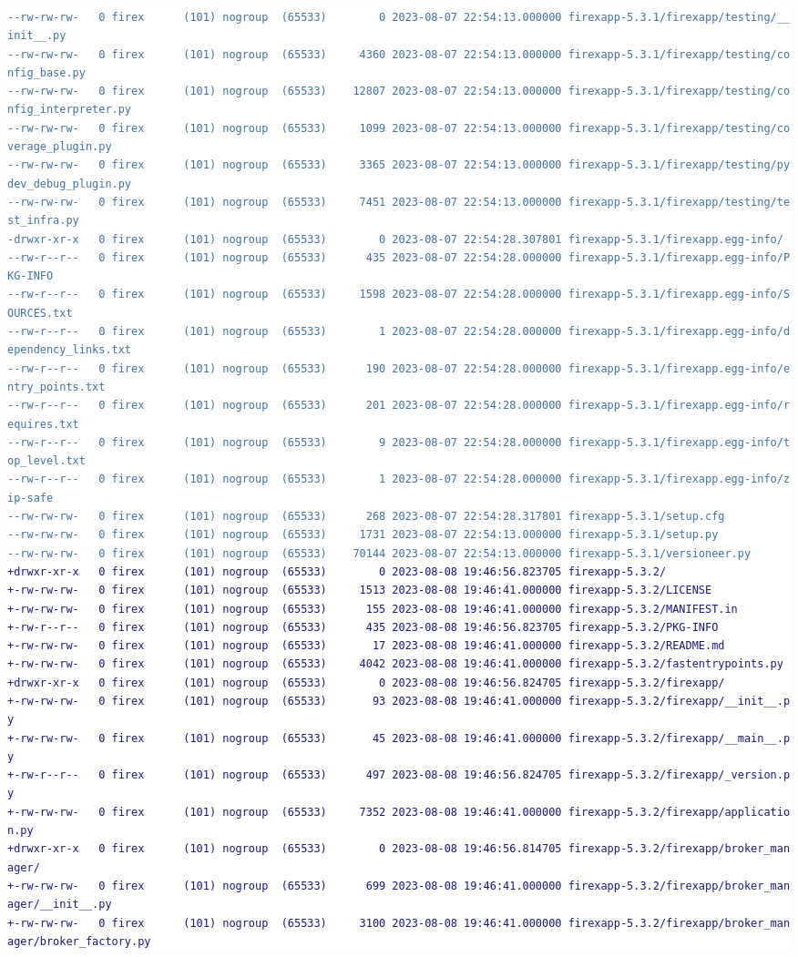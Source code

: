 ```diff
--rw-rw-rw-   0 firex      (101) nogroup  (65533)        0 2023-08-07 22:54:13.000000 firexapp-5.3.1/firexapp/testing/__init__.py
--rw-rw-rw-   0 firex      (101) nogroup  (65533)     4360 2023-08-07 22:54:13.000000 firexapp-5.3.1/firexapp/testing/config_base.py
--rw-rw-rw-   0 firex      (101) nogroup  (65533)    12807 2023-08-07 22:54:13.000000 firexapp-5.3.1/firexapp/testing/config_interpreter.py
--rw-rw-rw-   0 firex      (101) nogroup  (65533)     1099 2023-08-07 22:54:13.000000 firexapp-5.3.1/firexapp/testing/coverage_plugin.py
--rw-rw-rw-   0 firex      (101) nogroup  (65533)     3365 2023-08-07 22:54:13.000000 firexapp-5.3.1/firexapp/testing/pydev_debug_plugin.py
--rw-rw-rw-   0 firex      (101) nogroup  (65533)     7451 2023-08-07 22:54:13.000000 firexapp-5.3.1/firexapp/testing/test_infra.py
-drwxr-xr-x   0 firex      (101) nogroup  (65533)        0 2023-08-07 22:54:28.307801 firexapp-5.3.1/firexapp.egg-info/
--rw-r--r--   0 firex      (101) nogroup  (65533)      435 2023-08-07 22:54:28.000000 firexapp-5.3.1/firexapp.egg-info/PKG-INFO
--rw-r--r--   0 firex      (101) nogroup  (65533)     1598 2023-08-07 22:54:28.000000 firexapp-5.3.1/firexapp.egg-info/SOURCES.txt
--rw-r--r--   0 firex      (101) nogroup  (65533)        1 2023-08-07 22:54:28.000000 firexapp-5.3.1/firexapp.egg-info/dependency_links.txt
--rw-r--r--   0 firex      (101) nogroup  (65533)      190 2023-08-07 22:54:28.000000 firexapp-5.3.1/firexapp.egg-info/entry_points.txt
--rw-r--r--   0 firex      (101) nogroup  (65533)      201 2023-08-07 22:54:28.000000 firexapp-5.3.1/firexapp.egg-info/requires.txt
--rw-r--r--   0 firex      (101) nogroup  (65533)        9 2023-08-07 22:54:28.000000 firexapp-5.3.1/firexapp.egg-info/top_level.txt
--rw-r--r--   0 firex      (101) nogroup  (65533)        1 2023-08-07 22:54:28.000000 firexapp-5.3.1/firexapp.egg-info/zip-safe
--rw-rw-rw-   0 firex      (101) nogroup  (65533)      268 2023-08-07 22:54:28.317801 firexapp-5.3.1/setup.cfg
--rw-rw-rw-   0 firex      (101) nogroup  (65533)     1731 2023-08-07 22:54:13.000000 firexapp-5.3.1/setup.py
--rw-rw-rw-   0 firex      (101) nogroup  (65533)    70144 2023-08-07 22:54:13.000000 firexapp-5.3.1/versioneer.py
+drwxr-xr-x   0 firex      (101) nogroup  (65533)        0 2023-08-08 19:46:56.823705 firexapp-5.3.2/
+-rw-rw-rw-   0 firex      (101) nogroup  (65533)     1513 2023-08-08 19:46:41.000000 firexapp-5.3.2/LICENSE
+-rw-rw-rw-   0 firex      (101) nogroup  (65533)      155 2023-08-08 19:46:41.000000 firexapp-5.3.2/MANIFEST.in
+-rw-r--r--   0 firex      (101) nogroup  (65533)      435 2023-08-08 19:46:56.823705 firexapp-5.3.2/PKG-INFO
+-rw-rw-rw-   0 firex      (101) nogroup  (65533)       17 2023-08-08 19:46:41.000000 firexapp-5.3.2/README.md
+-rw-rw-rw-   0 firex      (101) nogroup  (65533)     4042 2023-08-08 19:46:41.000000 firexapp-5.3.2/fastentrypoints.py
+drwxr-xr-x   0 firex      (101) nogroup  (65533)        0 2023-08-08 19:46:56.824705 firexapp-5.3.2/firexapp/
+-rw-rw-rw-   0 firex      (101) nogroup  (65533)       93 2023-08-08 19:46:41.000000 firexapp-5.3.2/firexapp/__init__.py
+-rw-rw-rw-   0 firex      (101) nogroup  (65533)       45 2023-08-08 19:46:41.000000 firexapp-5.3.2/firexapp/__main__.py
+-rw-r--r--   0 firex      (101) nogroup  (65533)      497 2023-08-08 19:46:56.824705 firexapp-5.3.2/firexapp/_version.py
+-rw-rw-rw-   0 firex      (101) nogroup  (65533)     7352 2023-08-08 19:46:41.000000 firexapp-5.3.2/firexapp/application.py
+drwxr-xr-x   0 firex      (101) nogroup  (65533)        0 2023-08-08 19:46:56.814705 firexapp-5.3.2/firexapp/broker_manager/
+-rw-rw-rw-   0 firex      (101) nogroup  (65533)      699 2023-08-08 19:46:41.000000 firexapp-5.3.2/firexapp/broker_manager/__init__.py
+-rw-rw-rw-   0 firex      (101) nogroup  (65533)     3100 2023-08-08 19:46:41.000000 firexapp-5.3.2/firexapp/broker_manager/broker_factory.py
```